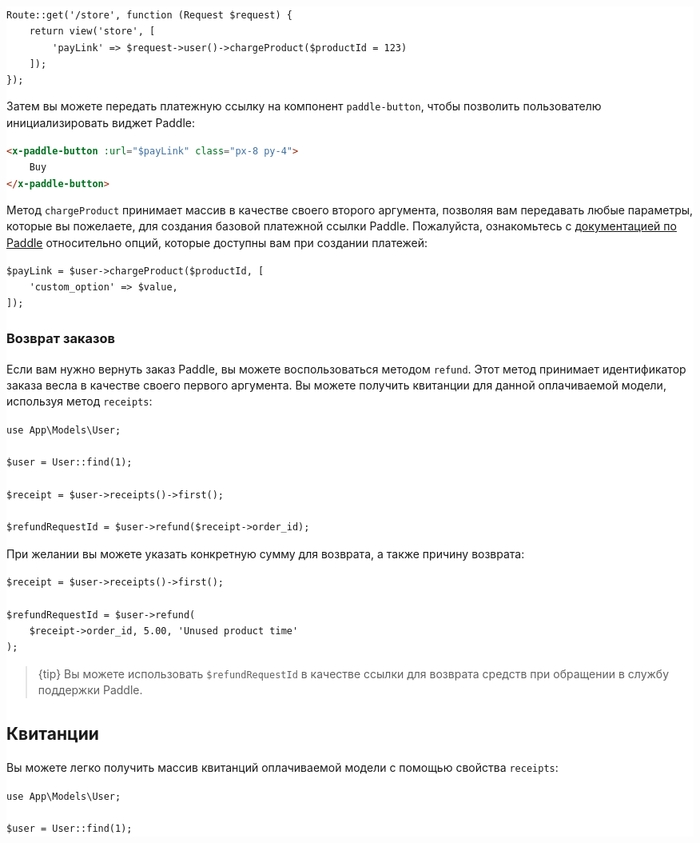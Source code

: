     Route::get('/store', function (Request $request) {
        return view('store', [
            'payLink' => $request->user()->chargeProduct($productId = 123)
        ]);
    });

Затем вы можете передать платежную ссылку на компонент `paddle-button`, чтобы позволить пользователю инициализировать виджет Paddle:

```html
<x-paddle-button :url="$payLink" class="px-8 py-4">
    Buy
</x-paddle-button>
```

Метод `chargeProduct` принимает массив в качестве своего второго аргумента, позволяя вам передавать любые параметры, которые вы пожелаете, для создания базовой платежной ссылки Paddle. Пожалуйста, ознакомьтесь с [документацией по Paddle](https://developer.paddle.com/api-reference/product-api/pay-links/createpaylink) относительно опций, которые доступны вам при создании платежей:

    $payLink = $user->chargeProduct($productId, [
        'custom_option' => $value,
    ]);

<a name="refunding-orders"></a>
### Возврат заказов

Если вам нужно вернуть заказ Paddle, вы можете воспользоваться методом `refund`. Этот метод принимает идентификатор заказа весла в качестве своего первого аргумента. Вы можете получить квитанции для данной оплачиваемой модели, используя метод `receipts`:

    use App\Models\User;

    $user = User::find(1);

    $receipt = $user->receipts()->first();

    $refundRequestId = $user->refund($receipt->order_id);

При желании вы можете указать конкретную сумму для возврата, а также причину возврата:

    $receipt = $user->receipts()->first();

    $refundRequestId = $user->refund(
        $receipt->order_id, 5.00, 'Unused product time'
    );

> {tip} Вы можете использовать `$refundRequestId` в качестве ссылки для возврата средств при обращении в службу поддержки Paddle.

<a name="receipts"></a>
## Квитанции

Вы можете легко получить массив квитанций оплачиваемой модели с помощью свойства `receipts`:

    use App\Models\User;

    $user = User::find(1);

